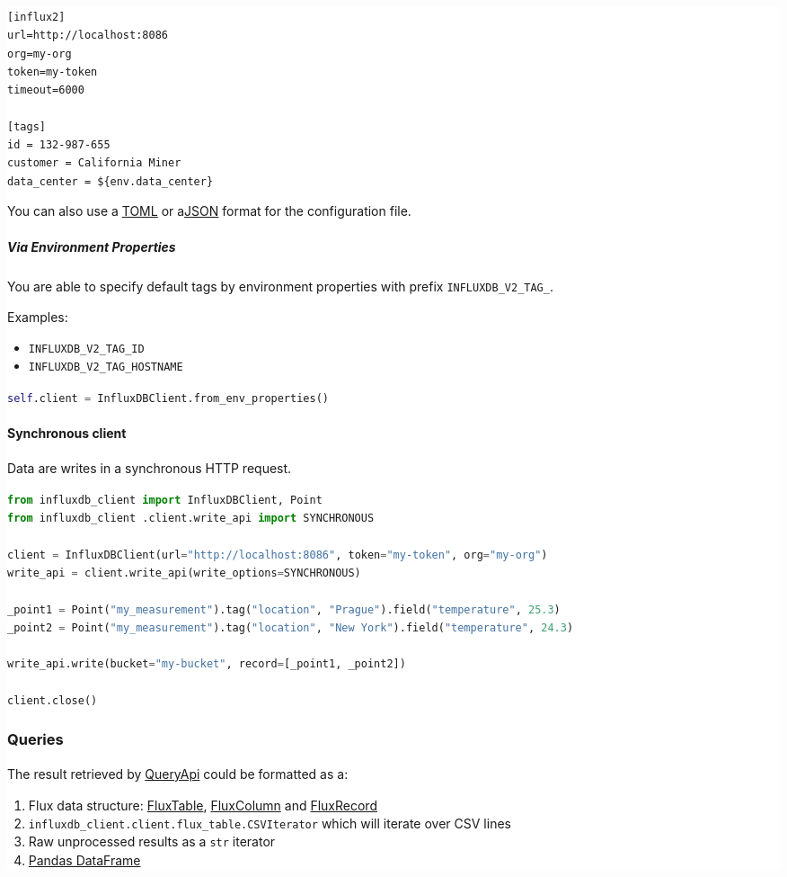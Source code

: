 ``` 
[influx2]
url=http://localhost:8086
org=my-org
token=my-token
timeout=6000

[tags]
id = 132-987-655
customer = California Miner
data_center = ${env.data_center}
```

You can also use a [TOML](https://toml.io/en/) or a[JSON](https://www.json.org/json-en.html) format for the configuration file.

##### Via Environment Properties

You are able to specify default tags by environment properties with prefix `INFLUXDB_V2_TAG_`.

Examples:

-   `INFLUXDB_V2_TAG_ID`
-   `INFLUXDB_V2_TAG_HOSTNAME`

``` python
self.client = InfluxDBClient.from_env_properties()
```

#### Synchronous client

Data are writes in a synchronous HTTP request.

``` python
from influxdb_client import InfluxDBClient, Point
from influxdb_client .client.write_api import SYNCHRONOUS

client = InfluxDBClient(url="http://localhost:8086", token="my-token", org="my-org")
write_api = client.write_api(write_options=SYNCHRONOUS)

_point1 = Point("my_measurement").tag("location", "Prague").field("temperature", 25.3)
_point2 = Point("my_measurement").tag("location", "New York").field("temperature", 24.3)

write_api.write(bucket="my-bucket", record=[_point1, _point2])

client.close()
```


### Queries

The result retrieved by [QueryApi](https://github.com/influxdata/influxdb-client-python/blob/master/influxdb_client/client/query_api.py) could be formatted as a:

1.  Flux data structure: [FluxTable](https://github.com/influxdata/influxdb-client-python/blob/master/influxdb_client/client/flux_table.py#L5), [FluxColumn](https://github.com/influxdata/influxdb-client-python/blob/master/influxdb_client/client/flux_table.py#L22) and [FluxRecord](https://github.com/influxdata/influxdb-client-python/blob/master/influxdb_client/client/flux_table.py#L31)
2.  `influxdb_client.client.flux_table.CSVIterator` which will iterate over CSV lines
3.  Raw unprocessed results as a `str` iterator
4.  [Pandas DataFrame](https://pandas.pydata.org/pandas-docs/stable/reference/api/pandas.DataFrame.html)
